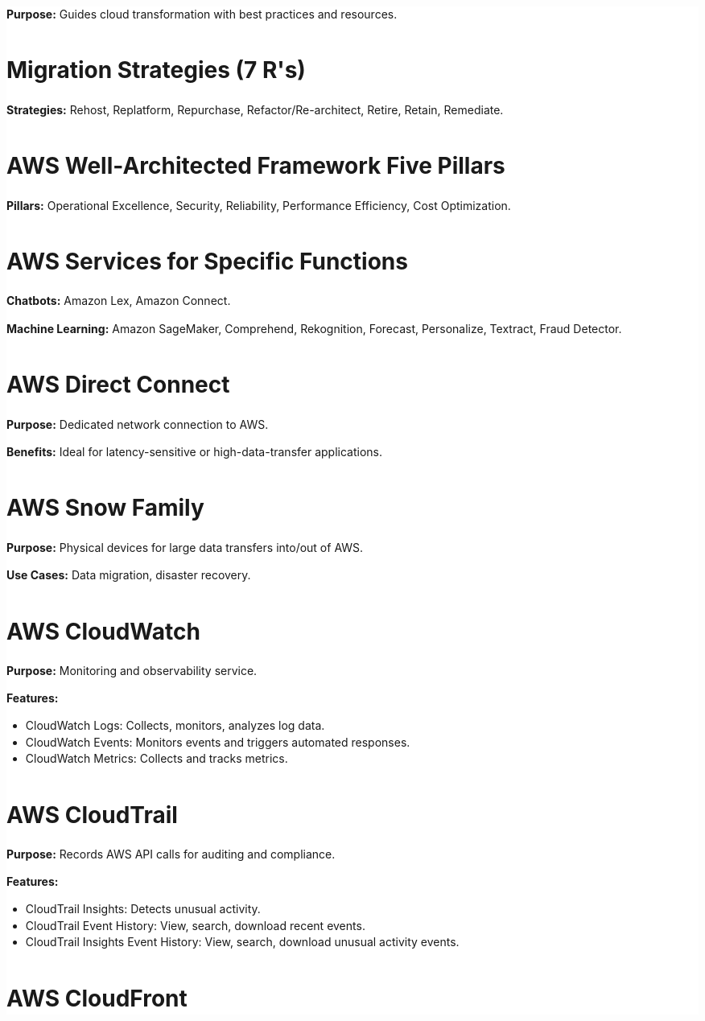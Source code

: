 **Purpose:** Guides cloud transformation with best practices and resources.

# Migration Strategies (7 R's)

**Strategies:** Rehost, Replatform, Repurchase, Refactor/Re-architect, Retire, Retain, Remediate.

# AWS Well-Architected Framework Five Pillars

**Pillars:** Operational Excellence, Security, Reliability, Performance Efficiency, Cost Optimization.

# AWS Services for Specific Functions

**Chatbots:** Amazon Lex, Amazon Connect.

**Machine Learning:** Amazon SageMaker, Comprehend, Rekognition, Forecast, Personalize, Textract, Fraud Detector.

# AWS Direct Connect

**Purpose:** Dedicated network connection to AWS.

**Benefits:** Ideal for latency-sensitive or high-data-transfer applications.

# AWS Snow Family

**Purpose:** Physical devices for large data transfers into/out of AWS.

**Use Cases:** Data migration, disaster recovery.

# AWS CloudWatch

**Purpose:** Monitoring and observability service.

**Features:**
- CloudWatch Logs: Collects, monitors, analyzes log data.
- CloudWatch Events: Monitors events and triggers automated responses.
- CloudWatch Metrics: Collects and tracks metrics.

# AWS CloudTrail

**Purpose:** Records AWS API calls for auditing and compliance.

**Features:**
- CloudTrail Insights: Detects unusual activity.
- CloudTrail Event History: View, search, download recent events.
- CloudTrail Insights Event History: View, search, download unusual activity events.

# AWS CloudFront
